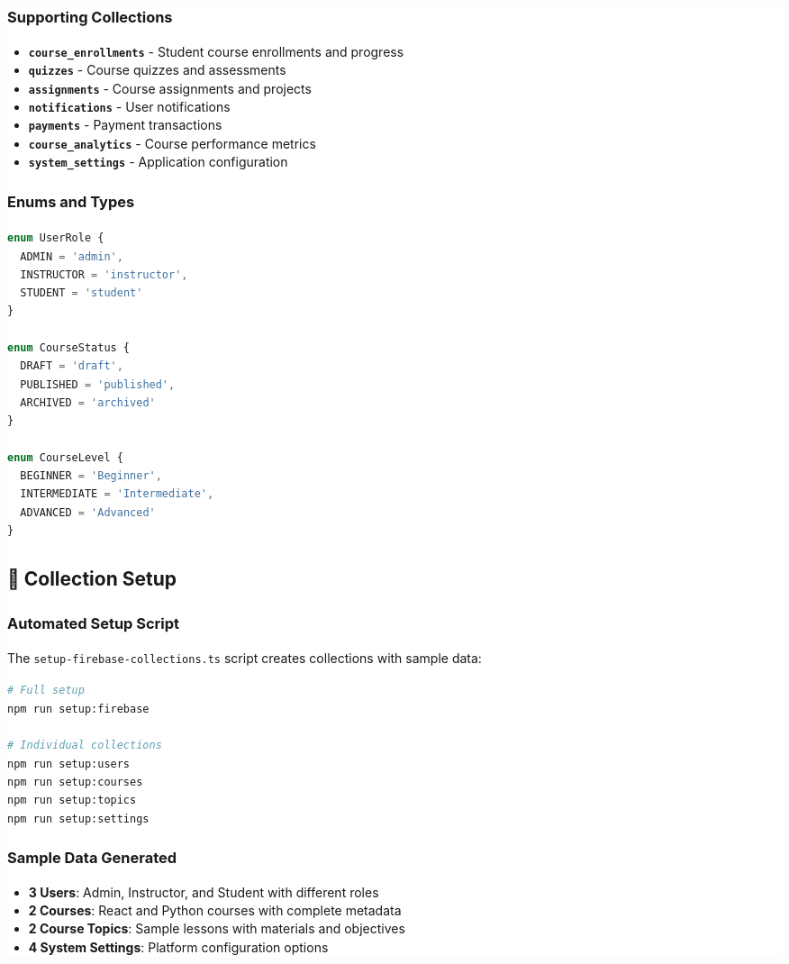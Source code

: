 ### Supporting Collections

- **`course_enrollments`** - Student course enrollments and progress
- **`quizzes`** - Course quizzes and assessments
- **`assignments`** - Course assignments and projects  
- **`notifications`** - User notifications
- **`payments`** - Payment transactions
- **`course_analytics`** - Course performance metrics
- **`system_settings`** - Application configuration

### Enums and Types

```typescript
enum UserRole {
  ADMIN = 'admin',
  INSTRUCTOR = 'instructor', 
  STUDENT = 'student'
}

enum CourseStatus {
  DRAFT = 'draft',
  PUBLISHED = 'published',
  ARCHIVED = 'archived'
}

enum CourseLevel {
  BEGINNER = 'Beginner',
  INTERMEDIATE = 'Intermediate',
  ADVANCED = 'Advanced'
}
```

## 🔧 Collection Setup

### Automated Setup Script

The `setup-firebase-collections.ts` script creates collections with sample data:

```bash
# Full setup
npm run setup:firebase

# Individual collections
npm run setup:users
npm run setup:courses
npm run setup:topics
npm run setup:settings
```

### Sample Data Generated

- **3 Users**: Admin, Instructor, and Student with different roles
- **2 Courses**: React and Python courses with complete metadata
- **2 Course Topics**: Sample lessons with materials and objectives
- **4 System Settings**: Platform configuration options
